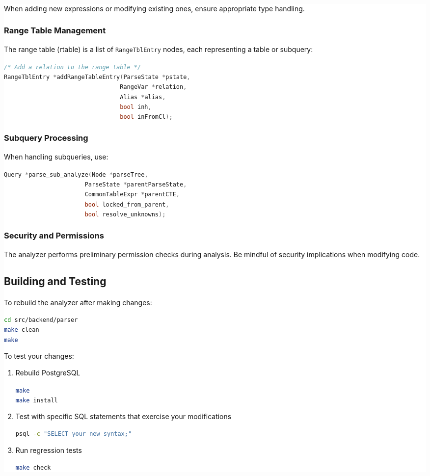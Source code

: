 When adding new expressions or modifying existing ones, ensure appropriate type handling.

### Range Table Management

The range table (rtable) is a list of `RangeTblEntry` nodes, each representing a table or subquery:

```c
/* Add a relation to the range table */
RangeTblEntry *addRangeTableEntry(ParseState *pstate,
                                 RangeVar *relation,
                                 Alias *alias,
                                 bool inh,
                                 bool inFromCl);
```

### Subquery Processing

When handling subqueries, use:

```c
Query *parse_sub_analyze(Node *parseTree, 
                       ParseState *parentParseState,
                       CommonTableExpr *parentCTE,
                       bool locked_from_parent,
                       bool resolve_unknowns);
```

### Security and Permissions

The analyzer performs preliminary permission checks during analysis. Be mindful of security implications when modifying code.

## Building and Testing

To rebuild the analyzer after making changes:

```bash
cd src/backend/parser
make clean
make
```

To test your changes:

1. Rebuild PostgreSQL
   ```bash
   make
   make install
   ```

2. Test with specific SQL statements that exercise your modifications
   ```bash
   psql -c "SELECT your_new_syntax;"
   ```

3. Run regression tests
   ```bash
   make check
   ```
